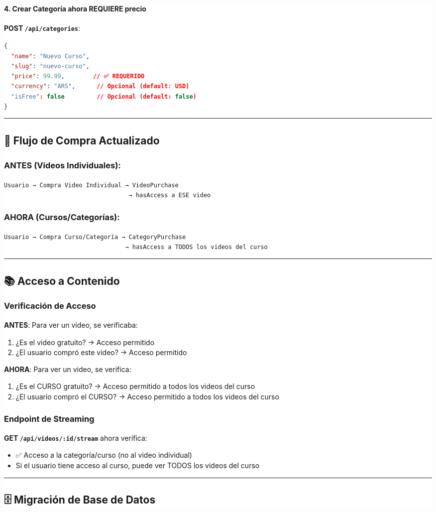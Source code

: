 #### 4. **Crear Categoría ahora REQUIERE precio**

**POST `/api/categories`**:
```json
{
  "name": "Nuevo Curso",
  "slug": "nuevo-curso",
  "price": 99.99,        // ✅ REQUERIDO
  "currency": "ARS",      // Opcional (default: USD)
  "isFree": false         // Opcional (default: false)
}
```

---

## 🔄 Flujo de Compra Actualizado

### ANTES (Videos Individuales):
```
Usuario → Compra Video Individual → VideoPurchase
                                   → hasAccess a ESE video
```

### AHORA (Cursos/Categorías):
```
Usuario → Compra Curso/Categoría → CategoryPurchase
                                  → hasAccess a TODOS los videos del curso
```

---

## 📚 Acceso a Contenido

### Verificación de Acceso

**ANTES**: Para ver un video, se verificaba:
1. ¿Es el video gratuito? → Acceso permitido
2. ¿El usuario compró este video? → Acceso permitido

**AHORA**: Para ver un video, se verifica:
1. ¿Es el CURSO gratuito? → Acceso permitido a todos los videos del curso
2. ¿El usuario compró el CURSO? → Acceso permitido a todos los videos del curso

### Endpoint de Streaming

**GET `/api/videos/:id/stream`** ahora verifica:
- ✅ Acceso a la categoría/curso (no al video individual)
- Si el usuario tiene acceso al curso, puede ver TODOS los videos del curso

---

## 🗄️ Migración de Base de Datos
